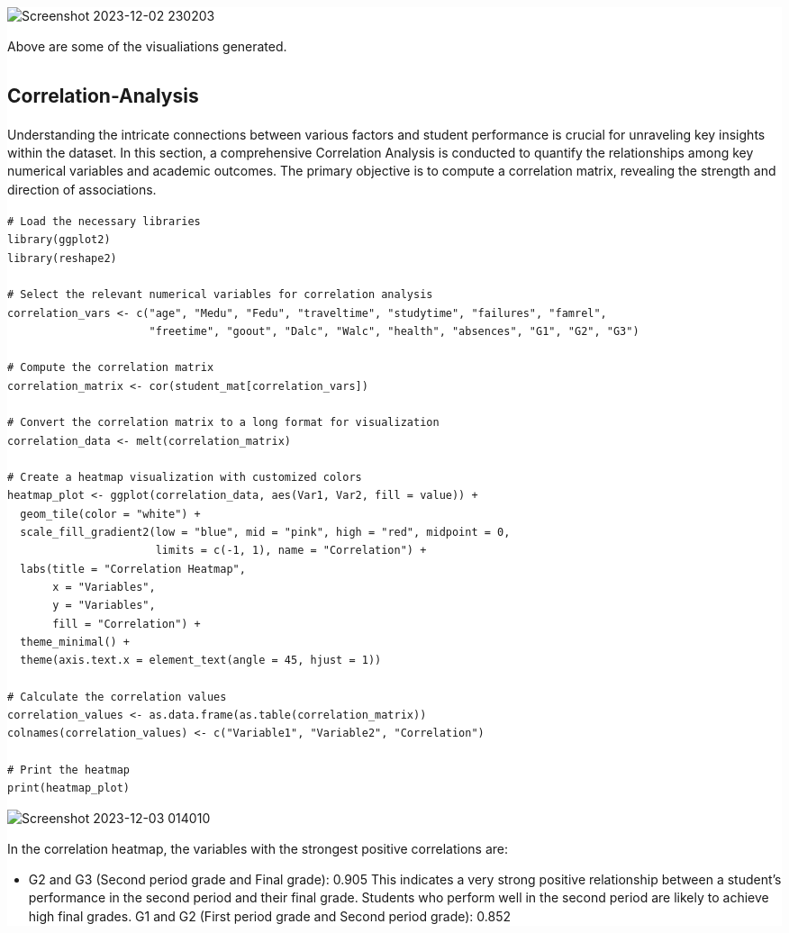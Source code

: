 <img width="493" alt="Screenshot 2023-12-02 230203" src="https://github.com/IvyKemas/Comprehensive-analysis-on-Portuguese-Schools-/assets/122665283/d9b2a44c-a063-473e-9290-8d80319a6274">

Above are some of the visualiations generated.

## Correlation-Analysis
Understanding the intricate connections between various factors and student performance is crucial for unraveling key insights within the dataset. In this section, a comprehensive Correlation Analysis is conducted to quantify the relationships among key numerical variables and academic outcomes. The primary objective is to compute a correlation matrix, revealing the strength and direction of associations.

```{r}
# Load the necessary libraries
library(ggplot2)
library(reshape2)

# Select the relevant numerical variables for correlation analysis
correlation_vars <- c("age", "Medu", "Fedu", "traveltime", "studytime", "failures", "famrel",
                      "freetime", "goout", "Dalc", "Walc", "health", "absences", "G1", "G2", "G3")

# Compute the correlation matrix
correlation_matrix <- cor(student_mat[correlation_vars])

# Convert the correlation matrix to a long format for visualization
correlation_data <- melt(correlation_matrix)

# Create a heatmap visualization with customized colors
heatmap_plot <- ggplot(correlation_data, aes(Var1, Var2, fill = value)) +
  geom_tile(color = "white") +
  scale_fill_gradient2(low = "blue", mid = "pink", high = "red", midpoint = 0,
                       limits = c(-1, 1), name = "Correlation") +
  labs(title = "Correlation Heatmap",
       x = "Variables",
       y = "Variables",
       fill = "Correlation") +
  theme_minimal() +
  theme(axis.text.x = element_text(angle = 45, hjust = 1))

# Calculate the correlation values
correlation_values <- as.data.frame(as.table(correlation_matrix))
colnames(correlation_values) <- c("Variable1", "Variable2", "Correlation")

# Print the heatmap
print(heatmap_plot)
```
<img width="496" alt="Screenshot 2023-12-03 014010" src="https://github.com/IvyKemas/Comprehensive-analysis-on-Portuguese-Schools-/assets/122665283/6a18bd9d-e5db-4d5f-a1e0-c6bf0bd8dc19">

In the correlation heatmap, the variables with the strongest positive correlations are:
- G2 and G3 (Second period grade and Final grade): 0.905
This indicates a very strong positive relationship between a student’s performance in the second period and their final grade. Students who perform well in the second period are likely to achieve high final grades. G1 and G2 (First period grade and Second period grade): 0.852
